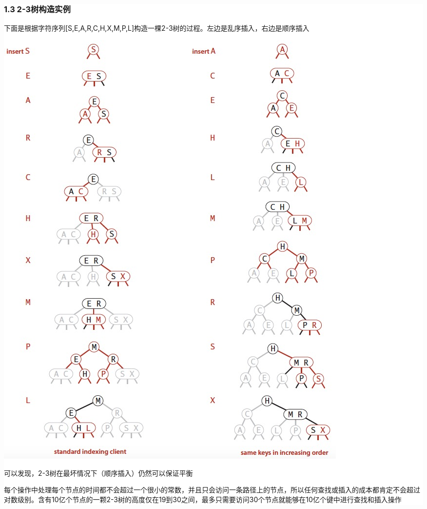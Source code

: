 ### 1.3 2-3树构造实例

下面是根据字符序列[S,E,A,R,C,H,X,M,P,L]构造一棵2-3树的过程。左边是乱序插入，右边是顺序插入

![](./pic/03-06.png)

可以发现，2-3树在最坏情况下（顺序插入）仍然可以保证平衡

每个操作中处理每个节点的时间都不会超过一个很小的常数，并且只会访问一条路径上的节点，所以任何查找或插入的成本都肯定不会超过对数级别。含有10亿个节点的一颗2-3树的高度仅在19到30之间，最多只需要访问30个节点就能够在10亿个键中进行查找和插入操作
